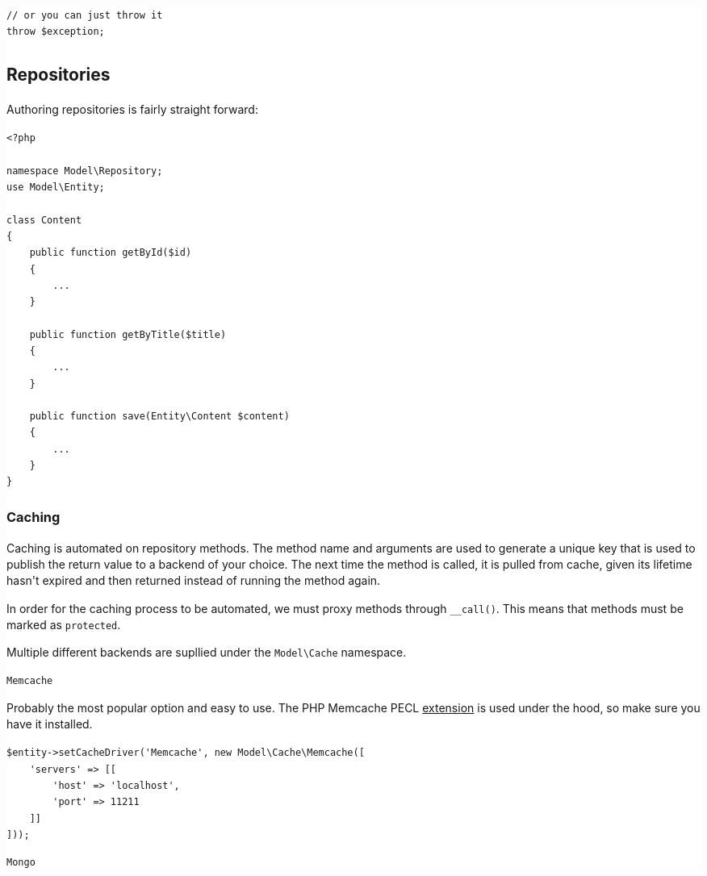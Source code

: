     // or you can just throw it
    throw $exception;

Repositories
------------

Authoring repositories is fairly straight forward:

    <?php

    namespace Model\Repository;
    use Model\Entity;

    class Content
    {
        public function getById($id)
        {
            ...
        }

        public function getByTitle($title)
        {
            ...
        }

        public function save(Entity\Content $content)
        {
            ...
        }
    }

### Caching

Caching is automated on repository methods. The method name and arguments are used to generate a unique key that is used to publish the return value to a backend of your choice. The next time the method is called, it is pulled from cache, given its lifetime hasn't expired and then returned instead of running the method again.

In order for the caching process to be automated, we must proxy methods through `__call()`. This means that methods must be marked as `protected`.

Multiple different backends are supllied under the `Model\Cache` namespace.

`Memcache`

Probably the most popular option and easy to use. The PHP Memcache PECL [extension](http://php.net/memcache) is used under the hood, so make sure you have it installed.

    $entity->setCacheDriver('Memcache', new Model\Cache\Memcache([
        'servers' => [[
            'host' => 'localhost',
            'port' => 11211
        ]]
    ]));

`Mongo`
